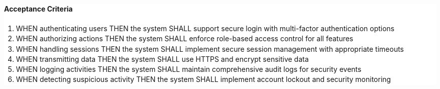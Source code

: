 #### Acceptance Criteria

1. WHEN authenticating users THEN the system SHALL support secure login with multi-factor authentication options
2. WHEN authorizing actions THEN the system SHALL enforce role-based access control for all features
3. WHEN handling sessions THEN the system SHALL implement secure session management with appropriate timeouts
4. WHEN transmitting data THEN the system SHALL use HTTPS and encrypt sensitive data
5. WHEN logging activities THEN the system SHALL maintain comprehensive audit logs for security events
6. WHEN detecting suspicious activity THEN the system SHALL implement account lockout and security monitoring
